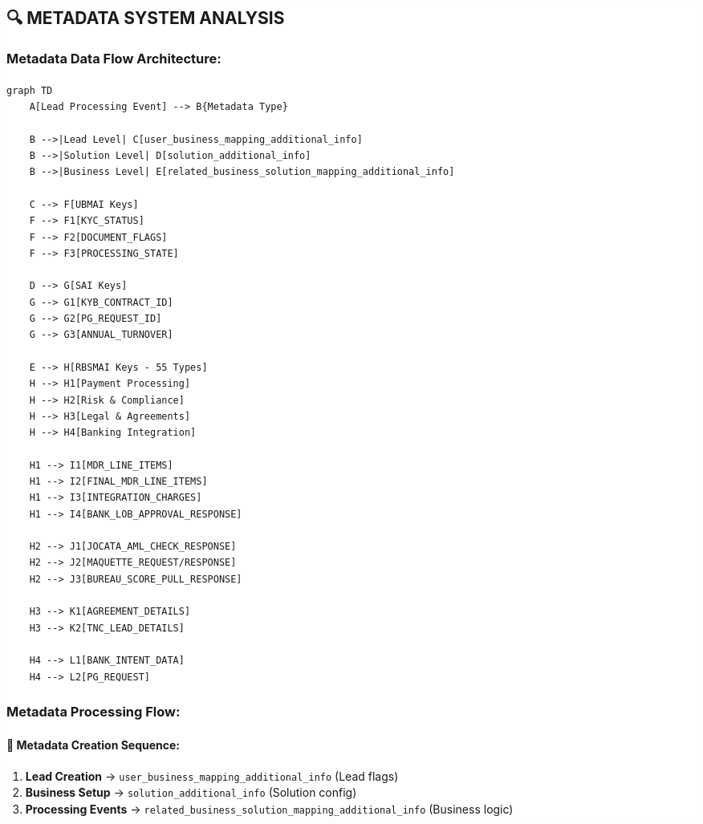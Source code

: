 
## 🔍 **METADATA SYSTEM ANALYSIS**

### **Metadata Data Flow Architecture:**

```mermaid
graph TD
    A[Lead Processing Event] --> B{Metadata Type}
    
    B -->|Lead Level| C[user_business_mapping_additional_info]
    B -->|Solution Level| D[solution_additional_info]
    B -->|Business Level| E[related_business_solution_mapping_additional_info]
    
    C --> F[UBMAI Keys]
    F --> F1[KYC_STATUS]
    F --> F2[DOCUMENT_FLAGS]
    F --> F3[PROCESSING_STATE]
    
    D --> G[SAI Keys]
    G --> G1[KYB_CONTRACT_ID]
    G --> G2[PG_REQUEST_ID]
    G --> G3[ANNUAL_TURNOVER]
    
    E --> H[RBSMAI Keys - 55 Types]
    H --> H1[Payment Processing]
    H --> H2[Risk & Compliance]
    H --> H3[Legal & Agreements]
    H --> H4[Banking Integration]
    
    H1 --> I1[MDR_LINE_ITEMS]
    H1 --> I2[FINAL_MDR_LINE_ITEMS]
    H1 --> I3[INTEGRATION_CHARGES]
    H1 --> I4[BANK_LOB_APPROVAL_RESPONSE]
    
    H2 --> J1[JOCATA_AML_CHECK_RESPONSE]
    H2 --> J2[MAQUETTE_REQUEST/RESPONSE]
    H2 --> J3[BUREAU_SCORE_PULL_RESPONSE]
    
    H3 --> K1[AGREEMENT_DETAILS]
    H3 --> K2[TNC_LEAD_DETAILS]
    
    H4 --> L1[BANK_INTENT_DATA]
    H4 --> L2[PG_REQUEST]
```

### **Metadata Processing Flow:**

#### **🔄 Metadata Creation Sequence:**
1. **Lead Creation** → `user_business_mapping_additional_info` (Lead flags)
2. **Business Setup** → `solution_additional_info` (Solution config)
3. **Processing Events** → `related_business_solution_mapping_additional_info` (Business logic)
